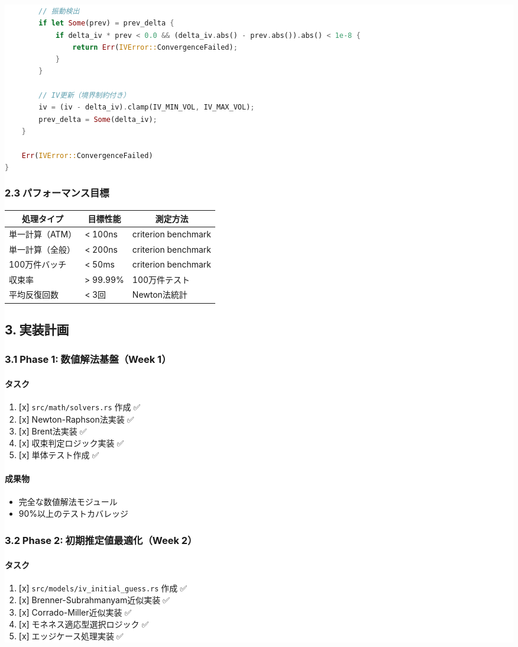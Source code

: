 ```rust
        // 振動検出
        if let Some(prev) = prev_delta {
            if delta_iv * prev < 0.0 && (delta_iv.abs() - prev.abs()).abs() < 1e-8 {
                return Err(IVError::ConvergenceFailed);
            }
        }
        
        // IV更新（境界制約付き）
        iv = (iv - delta_iv).clamp(IV_MIN_VOL, IV_MAX_VOL);
        prev_delta = Some(delta_iv);
    }
    
    Err(IVError::ConvergenceFailed)
}
```

### 2.3 パフォーマンス目標

| 処理タイプ | 目標性能 | 測定方法 |
|----------|---------|---------|
| 単一計算（ATM） | < 100ns | criterion benchmark |
| 単一計算（全般） | < 200ns | criterion benchmark |
| 100万件バッチ | < 50ms | criterion benchmark |
| 収束率 | > 99.99% | 100万件テスト |
| 平均反復回数 | < 3回 | Newton法統計 |

## 3. 実装計画

### 3.1 Phase 1: 数値解法基盤（Week 1）

#### タスク
1. [x] `src/math/solvers.rs` 作成 ✅
2. [x] Newton-Raphson法実装 ✅
3. [x] Brent法実装 ✅
4. [x] 収束判定ロジック実装 ✅
5. [x] 単体テスト作成 ✅

#### 成果物
- 完全な数値解法モジュール
- 90%以上のテストカバレッジ

### 3.2 Phase 2: 初期推定値最適化（Week 2）

#### タスク
1. [x] `src/models/iv_initial_guess.rs` 作成 ✅
2. [x] Brenner-Subrahmanyam近似実装 ✅
3. [x] Corrado-Miller近似実装 ✅
4. [x] モネネス適応型選択ロジック ✅
5. [x] エッジケース処理実装 ✅
